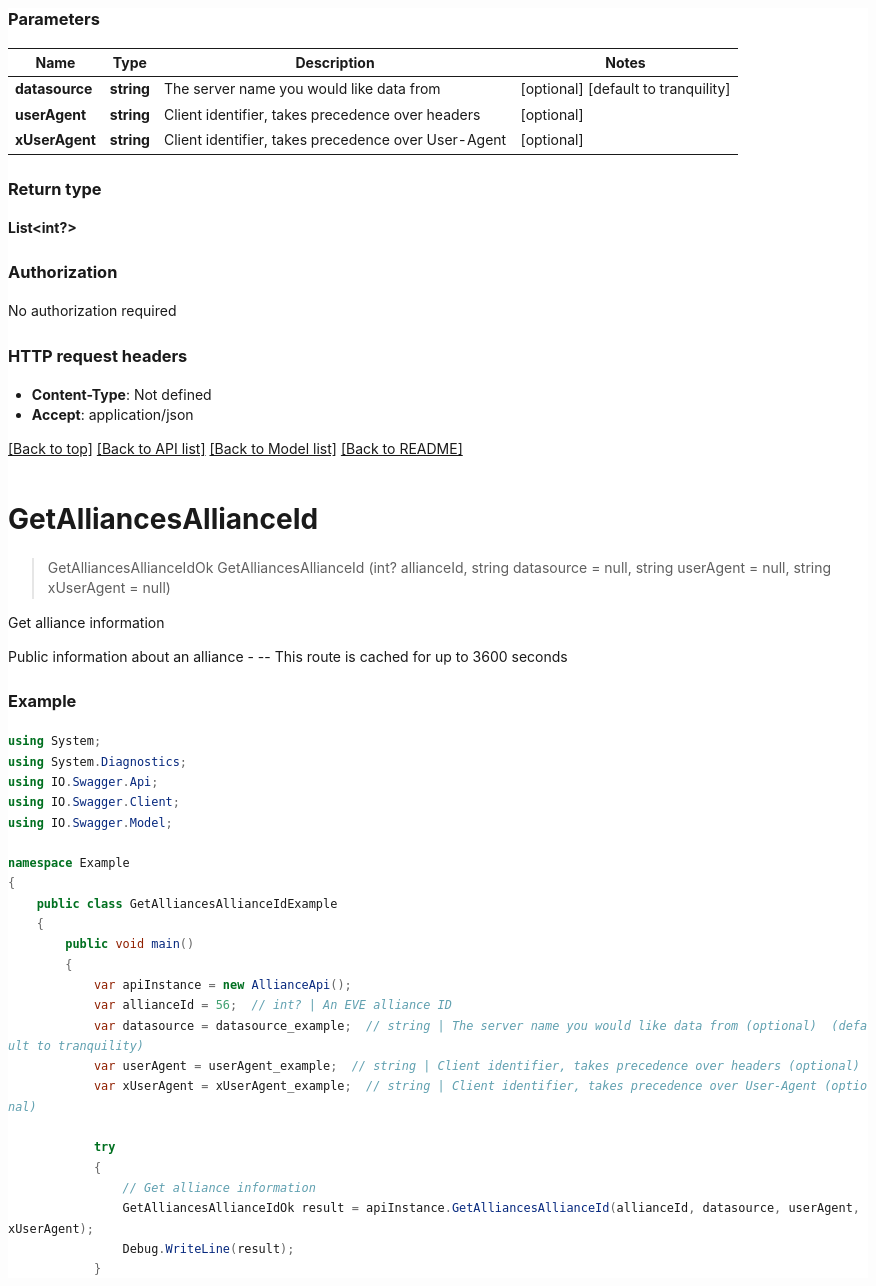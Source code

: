 ### Parameters

Name | Type | Description  | Notes
------------- | ------------- | ------------- | -------------
 **datasource** | **string**| The server name you would like data from | [optional] [default to tranquility]
 **userAgent** | **string**| Client identifier, takes precedence over headers | [optional] 
 **xUserAgent** | **string**| Client identifier, takes precedence over User-Agent | [optional] 

### Return type

**List<int?>**

### Authorization

No authorization required

### HTTP request headers

 - **Content-Type**: Not defined
 - **Accept**: application/json

[[Back to top]](#) [[Back to API list]](../README.md#documentation-for-api-endpoints) [[Back to Model list]](../README.md#documentation-for-models) [[Back to README]](../README.md)

<a name="getalliancesallianceid"></a>
# **GetAlliancesAllianceId**
> GetAlliancesAllianceIdOk GetAlliancesAllianceId (int? allianceId, string datasource = null, string userAgent = null, string xUserAgent = null)

Get alliance information

Public information about an alliance  - --  This route is cached for up to 3600 seconds

### Example
```csharp
using System;
using System.Diagnostics;
using IO.Swagger.Api;
using IO.Swagger.Client;
using IO.Swagger.Model;

namespace Example
{
    public class GetAlliancesAllianceIdExample
    {
        public void main()
        {
            var apiInstance = new AllianceApi();
            var allianceId = 56;  // int? | An EVE alliance ID
            var datasource = datasource_example;  // string | The server name you would like data from (optional)  (default to tranquility)
            var userAgent = userAgent_example;  // string | Client identifier, takes precedence over headers (optional) 
            var xUserAgent = xUserAgent_example;  // string | Client identifier, takes precedence over User-Agent (optional) 

            try
            {
                // Get alliance information
                GetAlliancesAllianceIdOk result = apiInstance.GetAlliancesAllianceId(allianceId, datasource, userAgent, xUserAgent);
                Debug.WriteLine(result);
            }
```